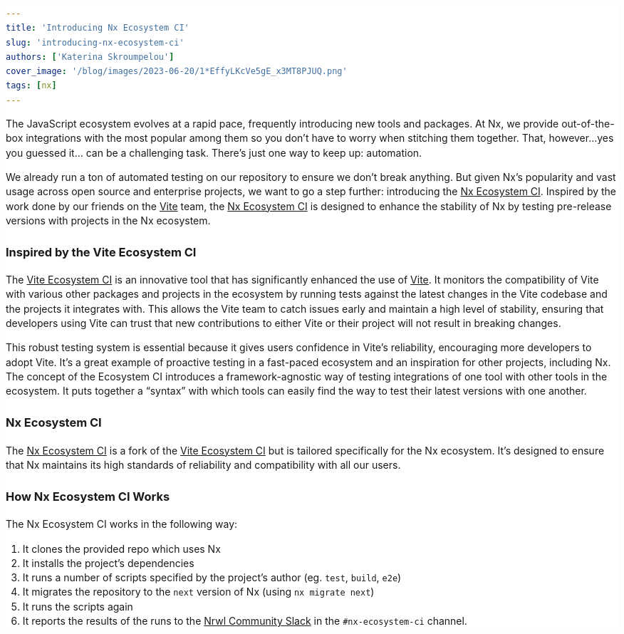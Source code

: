 ```yaml
---
title: 'Introducing Nx Ecosystem CI'
slug: 'introducing-nx-ecosystem-ci'
authors: ['Katerina Skroumpelou']
cover_image: '/blog/images/2023-06-20/1*EffyLKcVe5gE_x3MT8PJUQ.png'
tags: [nx]
---
```


The JavaScript ecosystem evolves at a rapid pace, frequently introducing new tools and packages. At Nx, we provide out-of-the-box integrations with the most popular among them so you don’t have to worry when stitching them together. That, however…yes you guessed it… can be a challenging task. There’s just one way to keep up: automation.

We already run a ton of automated testing on our repository to ensure we don’t break anything. But given Nx’s popularity and vast usage across open source and enterprise projects, we want to go a step further: introducing the [Nx Ecosystem CI](https://github.com/nrwl/nx-ecosystem-ci). Inspired by the work done by our friends on the [Vite](https://vitejs.dev/) team, the [Nx Ecosystem CI](https://github.com/nrwl/nx-ecosystem-ci) is designed to enhance the stability of Nx by testing pre-release versions with projects in the Nx ecosystem.

### Inspired by the Vite Ecosystem CI

The [Vite Ecosystem CI](https://github.com/vitejs/vite-ecosystem-ci) is an innovative tool that has significantly enhanced the use of [Vite](https://vitejs.dev/). It monitors the compatibility of Vite with various other packages and projects in the ecosystem by running tests against the latest changes in the Vite codebase and the projects it integrates with. This allows the Vite team to catch issues early and maintain a high level of stability, ensuring that developers using Vite can trust that new contributions to either Vite or their project will not result in breaking changes.

This robust testing system is essential because it gives users confidence in Vite’s reliability, encouraging more developers to adopt Vite. It’s a great example of proactive testing in a fast-paced ecosystem and an inspiration for other projects, including Nx. The concept of the Ecosystem CI introduces a framework-agnostic way of testing integrations of one tool with other tools in the ecosystem. It puts together a “syntax” with which tools can easily find the way to test their latest versions with one another.

### Nx Ecosystem CI

The [Nx Ecosystem CI](https://github.com/nrwl/nx-ecosystem-ci) is a fork of the [Vite Ecosystem CI](https://github.com/vitejs/vite-ecosystem-ci) but is tailored specifically for the Nx ecosystem. It’s designed to ensure that Nx maintains its high standards of reliability and compatibility with all our users.

### How Nx Ecosystem CI Works

The Nx Ecosystem CI works in the following way:

1.  It clones the provided repo which uses Nx
2.  It installs the project’s dependencies
3.  It runs a number of scripts specified by the project’s author (eg. `test`, `build`, `e2e`)
4.  It migrates the repository to the `next` version of Nx (using `nx migrate next`)
5.  It runs the scripts again
6.  It reports the results of the runs to the [Nrwl Community Slack](https://join.slack.com/t/nrwlcommunity/shared_invite/zt-1wbp4do0g-3czhwijFnRzsilGI7eJuag) in the `#nx-ecosystem-ci` channel.

